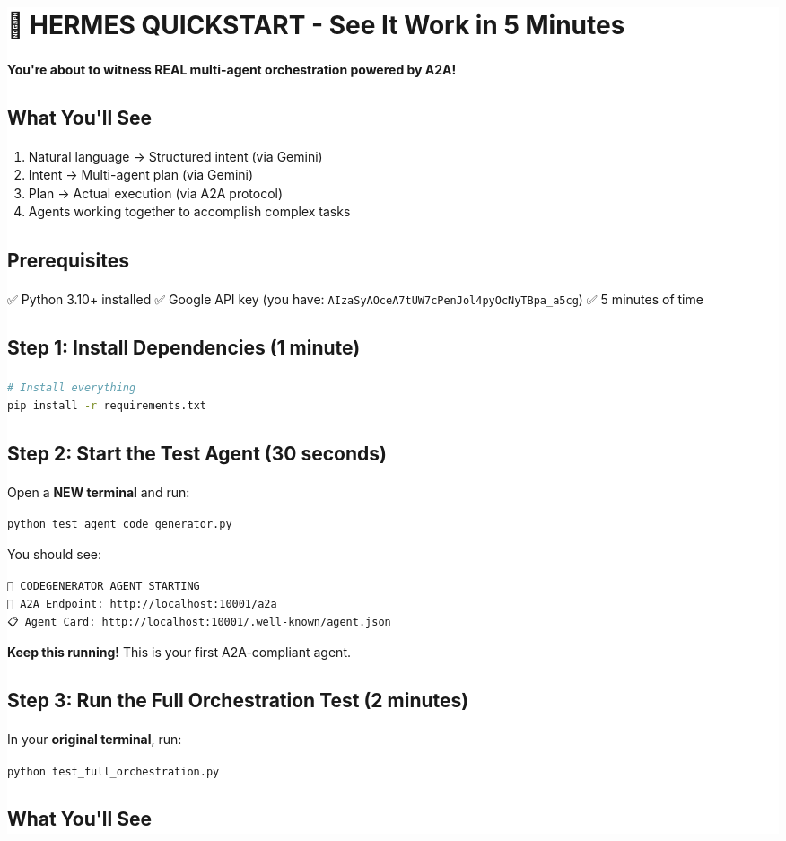 

# 🚀 HERMES QUICKSTART - See It Work in 5 Minutes

**You're about to witness REAL multi-agent orchestration powered by A2A!**

## What You'll See

1. Natural language → Structured intent (via Gemini)
2. Intent → Multi-agent plan (via Gemini)
3. Plan → Actual execution (via A2A protocol)
4. Agents working together to accomplish complex tasks

## Prerequisites

✅ Python 3.10+ installed
✅ Google API key (you have: `AIzaSyAOceA7tUW7cPenJol4pyOcNyTBpa_a5cg`)
✅ 5 minutes of time

## Step 1: Install Dependencies (1 minute)

```bash
# Install everything
pip install -r requirements.txt
```

## Step 2: Start the Test Agent (30 seconds)

Open a **NEW terminal** and run:

```bash
python test_agent_code_generator.py
```

You should see:
```
🤖 CODEGENERATOR AGENT STARTING
📍 A2A Endpoint: http://localhost:10001/a2a
📋 Agent Card: http://localhost:10001/.well-known/agent.json
```

**Keep this running!** This is your first A2A-compliant agent.

## Step 3: Run the Full Orchestration Test (2 minutes)

In your **original terminal**, run:

```bash
python test_full_orchestration.py
```

## What You'll See

